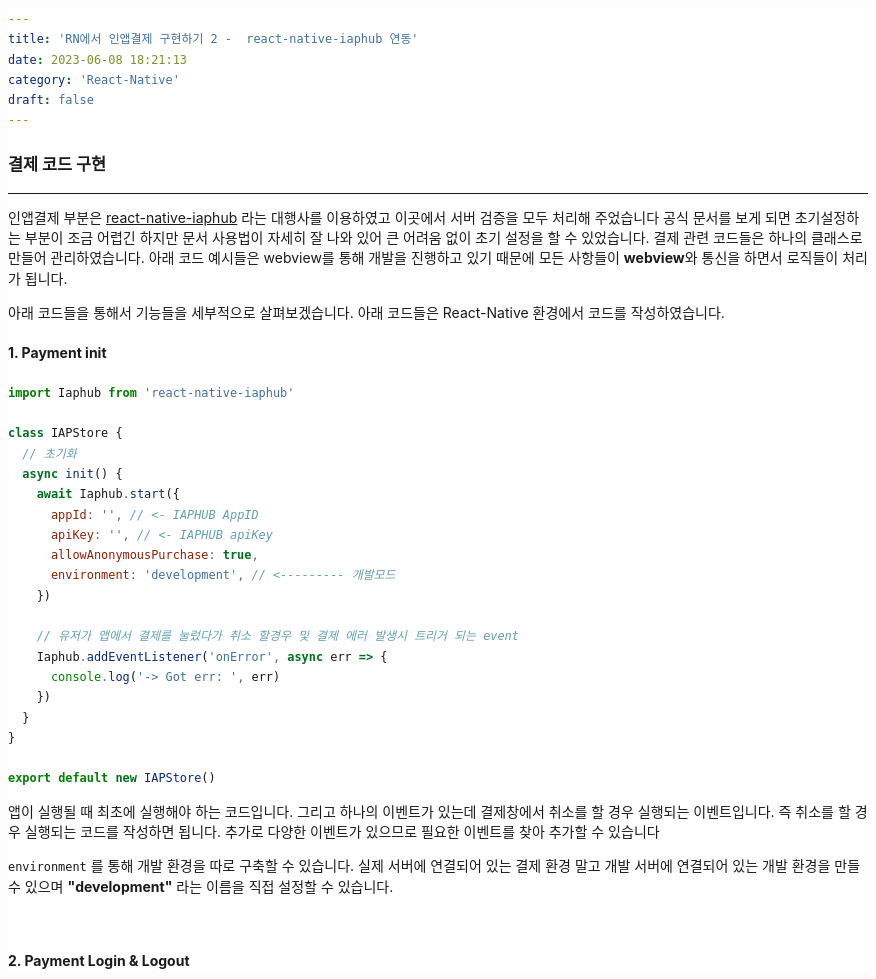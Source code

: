 ```yaml
---
title: 'RN에서 인앱결제 구현하기 2 -  react-native-iaphub 연동'
date: 2023-06-08 18:21:13
category: 'React-Native'
draft: false
---
```


### 결제 코드 구현

---

인앱결제 부분은 [react-native-iaphub](https://github.com/iaphub/react-native-iaphub) 라는 대행사를 이용하였고 이곳에서 서버 검증을 모두 처리해 주었습니다 공식 문서를 보게 되면 초기설정하는 부분이 조금 어렵긴 하지만 문서 사용법이 자세히 잘 나와 있어 큰 어려움 없이 초기 설정을 할 수 있었습니다. 결제 관련 코드들은 하나의 클래스로 만들어 관리하였습니다. 아래 코드 예시들은 webview를 통해 개발을 진행하고 있기 때문에 모든 사항들이 **webview**와 통신을 하면서 로직들이 처리가 됩니다.

아래 코드들을 통해서 기능들을 세부적으로 살펴보겠습니다. 아래 코드들은 React-Native 환경에서 코드를 작성하였습니다.

#### 1. Payment init

```jsx
import Iaphub from 'react-native-iaphub'

class IAPStore {
  // 초기화
  async init() {
    await Iaphub.start({
      appId: '', // <- IAPHUB AppID
      apiKey: '', // <- IAPHUB apiKey
      allowAnonymousPurchase: true,
      environment: 'development', // <--------- 개발모드
    })

    // 유저가 앱에서 결제를 눌렀다가 취소 할경우 및 결제 에러 발생시 트리거 되는 event
    Iaphub.addEventListener('onError', async err => {
      console.log('-> Got err: ', err)
    })
  }
}

export default new IAPStore()
```

앱이 실행될 때 최초에 실행해야 하는 코드입니다. 그리고 하나의 이벤트가 있는데 결제창에서 취소를 할 경우 실행되는 이벤트입니다. 즉 취소를 할 경우 실행되는 코드를 작성하면 됩니다. 추가로 다양한 이벤트가 있으므로 필요한 이벤트를 찾아 추가할 수 있습니다

`environment` 를 통해 개발 환경을 따로 구축할 수 있습니다. 실제 서버에 연결되어 있는 결제 환경 말고 개발 서버에 연결되어 있는 개발 환경을 만들 수 있으며 **"development"** 라는 이름을 직접 설정할 수 있습니다.

<br/>

#### 2. Payment Login & Logout
